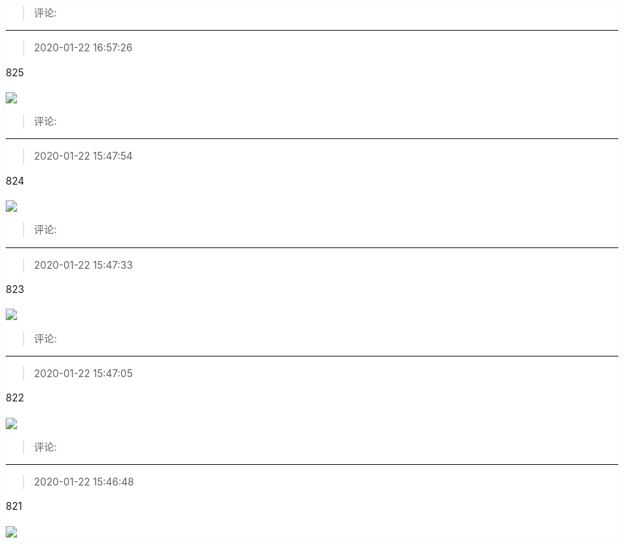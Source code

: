 
> 评论:


---
> 2020-01-22 16:57:26

825
<div style="width: 800px;" >
<img src="images/560bc618-a740-536b-0193-50aec3d94a8e.jpg" width="200px" align="center" />
</div>


> 评论:


---
> 2020-01-22 15:47:54

824
<div style="width: 800px;" >
<img src="images/4c0aa0d9-efef-ec26-c4b3-9895b6cbd86d.jpg" width="200px" align="center" />
</div>


> 评论:


---
> 2020-01-22 15:47:33

823
<div style="width: 800px;" >
<img src="images/94194b81-db10-851b-9a53-590bf71654c8.jpg" width="200px" align="center" />
</div>


> 评论:


---
> 2020-01-22 15:47:05

822
<div style="width: 800px;" >
<img src="images/db61737e-393a-224d-0e5a-def3cc8f50ee.jpg" width="200px" align="center" />
</div>


> 评论:


---
> 2020-01-22 15:46:48

821
<div style="width: 800px;" >
<img src="images/90e76ed5-95b8-8ab8-54c5-a605a6d5ffbc.jpg" width="200px" align="center" />
</div>
